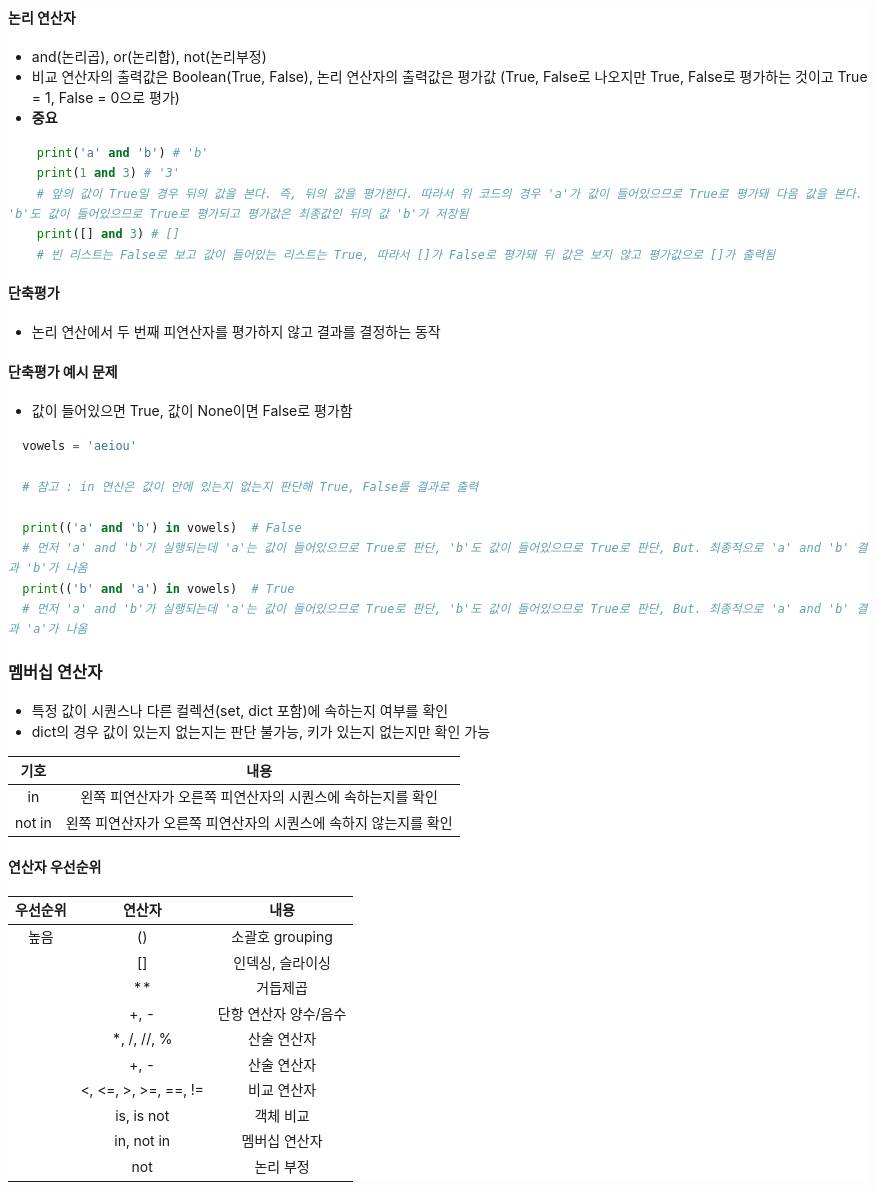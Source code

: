 #### 논리 연산자
- and(논리곱), or(논리합), not(논리부정)
- 비교 연산자의 출력값은 Boolean(True, False), 논리 연산자의 출력값은 평가값 (True, False로 나오지만 True, False로 평가하는 것이고 True = 1, False = 0으로 평가)
- **중요**
```python
    print('a' and 'b') # 'b'
    print(1 and 3) # '3'
    # 앞의 값이 True일 경우 뒤의 값을 본다. 즉, 뒤의 값을 평가한다. 따라서 위 코드의 경우 'a'가 값이 들어있으므로 True로 평가돼 다음 값을 본다. 'b'도 값이 들어있으므로 True로 평가되고 평가값은 최종값인 뒤의 값 'b'가 저장됨
    print([] and 3) # []
    # 빈 리스트는 False로 보고 값이 들어있는 리스트는 True, 따라서 []가 False로 평가돼 뒤 값은 보지 않고 평가값으로 []가 출력됨
```

#### 단축평가
- 논리 연산에서 두 번째 피연산자를 평가하지 않고 결과를 결정하는 동작

#### 단축평가 예시 문제
- 값이 들어있으면 True, 값이 None이면 False로 평가함

```python
  vowels = 'aeiou'

  # 참고 : in 연산은 값이 안에 있는지 없는지 판단해 True, False를 결과로 출력

  print(('a' and 'b') in vowels)  # False
  # 먼저 'a' and 'b'가 실행되는데 'a'는 값이 들어있으므로 True로 판단, 'b'도 값이 들어있으므로 True로 판단, But. 최종적으로 'a' and 'b' 결과 'b'가 나옴
  print(('b' and 'a') in vowels)  # True
  # 먼저 'a' and 'b'가 실행되는데 'a'는 값이 들어있으므로 True로 판단, 'b'도 값이 들어있으므로 True로 판단, But. 최종적으로 'a' and 'b' 결과 'a'가 나옴
```

### 멤버십 연산자
- 특정 값이 시퀀스나 다른 컬렉션(set, dict 포함)에 속하는지 여부를 확인
- dict의 경우 값이 있는지 없는지는 판단 불가능, 키가 있는지 없는지만 확인 가능

|       기호      	|                                    내용                                  	|
|:---------------:	|:------------------------------------------------------------------------:	|
|        in       	|        왼쪽   피연산자가 오른쪽 피연산자의 시퀀스에 속하는지를 확인      	|
|     not   in    	|     왼쪽   피연산자가 오른쪽 피연산자의 시퀀스에 속하지 않는지를 확인    	|

#### 연산자 우선순위

|     우선순위    	|             연산자            	|               내용             	|
|:---------------:	|:-----------------------------:	|:------------------------------:	|
|       높음      	|               ()              	|        소괄호   grouping       	|
|                 	|               []              	|        인덱싱,   슬라이싱      	|
|                 	|               **              	|             거듭제곱           	|
|                 	|             +,   -            	|     단항   연산자 양수/음수    	|
|                 	|          *,   /, //, %        	|          산술   연산자         	|
|                 	|             +,   -            	|          산술   연산자         	|
|                 	|     <,   <=, >, >=, ==, !=    	|          비교   연산자         	|
|                 	|          is,   is not         	|           객체   비교          	|
|                 	|          in,   not in         	|         멤버십   연산자        	|
|                 	|               not             	|           논리   부정          	|